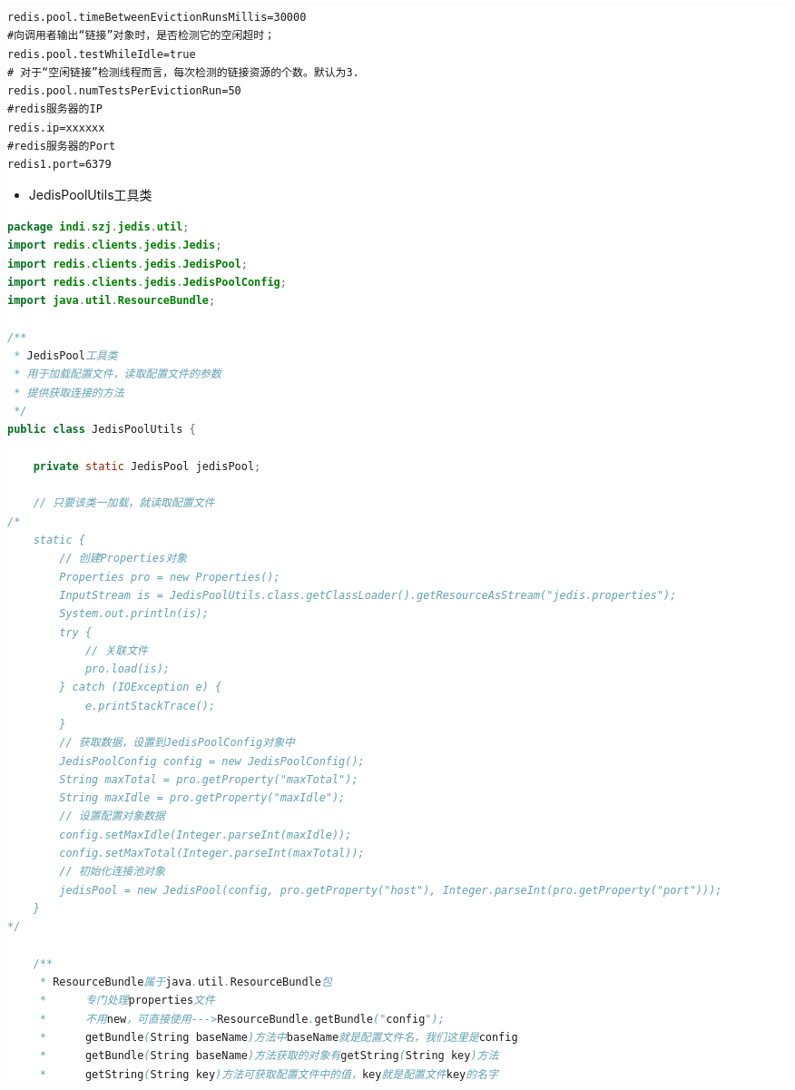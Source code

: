 ```properties
redis.pool.timeBetweenEvictionRunsMillis=30000  
#向调用者输出“链接”对象时，是否检测它的空闲超时；  
redis.pool.testWhileIdle=true  
# 对于“空闲链接”检测线程而言，每次检测的链接资源的个数。默认为3.  
redis.pool.numTestsPerEvictionRun=50  
#redis服务器的IP    
redis.ip=xxxxxx  
#redis服务器的Port    
redis1.port=6379   
```



*   JedisPoolUtils工具类

```java
package indi.szj.jedis.util;
import redis.clients.jedis.Jedis;
import redis.clients.jedis.JedisPool;
import redis.clients.jedis.JedisPoolConfig;
import java.util.ResourceBundle;

/**
 * JedisPool工具类
 * 用于加载配置文件，读取配置文件的参数
 * 提供获取连接的方法
 */
public class JedisPoolUtils {

    private static JedisPool jedisPool;

    // 只要该类一加载，就读取配置文件
/*
    static {
        // 创建Properties对象
        Properties pro = new Properties();
        InputStream is = JedisPoolUtils.class.getClassLoader().getResourceAsStream("jedis.properties");
        System.out.println(is);
        try {
            // 关联文件
            pro.load(is);
        } catch (IOException e) {
            e.printStackTrace();
        }
        // 获取数据，设置到JedisPoolConfig对象中
        JedisPoolConfig config = new JedisPoolConfig();
        String maxTotal = pro.getProperty("maxTotal");
        String maxIdle = pro.getProperty("maxIdle");
        // 设置配置对象数据
        config.setMaxIdle(Integer.parseInt(maxIdle));
        config.setMaxTotal(Integer.parseInt(maxTotal));
        // 初始化连接池对象
        jedisPool = new JedisPool(config, pro.getProperty("host"), Integer.parseInt(pro.getProperty("port")));
    }
*/

    /**
     * ResourceBundle属于java.util.ResourceBundle包
     *      专门处理properties文件
     *      不用new，可直接使用--->ResourceBundle.getBundle("config");
     *      getBundle(String baseName)方法中baseName就是配置文件名，我们这里是config
     *      getBundle(String baseName)方法获取的对象有getString(String key)方法
     *      getString(String key)方法可获取配置文件中的值，key就是配置文件key的名字
```